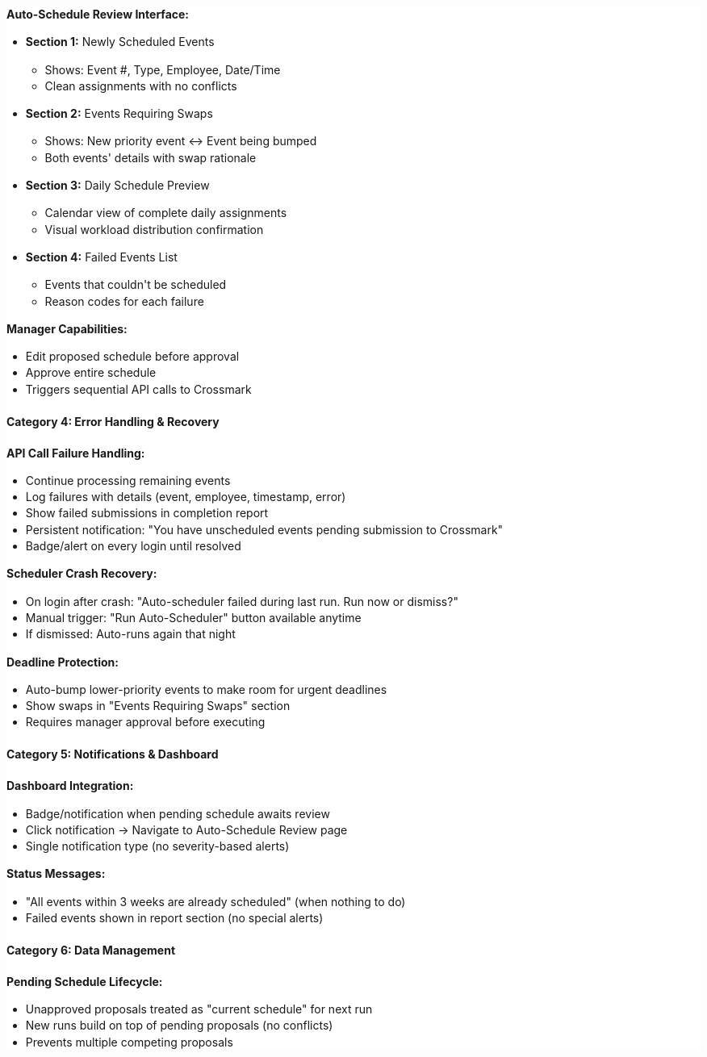 **Auto-Schedule Review Interface:**
- **Section 1:** Newly Scheduled Events
  - Shows: Event #, Type, Employee, Date/Time
  - Clean assignments with no conflicts

- **Section 2:** Events Requiring Swaps
  - Shows: New priority event ↔ Event being bumped
  - Both events' details with swap rationale

- **Section 3:** Daily Schedule Preview
  - Calendar view of complete daily assignments
  - Visual workload distribution confirmation

- **Section 4:** Failed Events List
  - Events that couldn't be scheduled
  - Reason codes for each failure

**Manager Capabilities:**
- Edit proposed schedule before approval
- Approve entire schedule
- Triggers sequential API calls to Crossmark

#### Category 4: Error Handling & Recovery

**API Call Failure Handling:**
- Continue processing remaining events
- Log failures with details (event, employee, timestamp, error)
- Show failed submissions in completion report
- Persistent notification: "You have unscheduled events pending submission to Crossmark"
- Badge/alert on every login until resolved

**Scheduler Crash Recovery:**
- On login after crash: "Auto-scheduler failed during last run. Run now or dismiss?"
- Manual trigger: "Run Auto-Scheduler" button available anytime
- If dismissed: Auto-runs again that night

**Deadline Protection:**
- Auto-bump lower-priority events to make room for urgent deadlines
- Show swaps in "Events Requiring Swaps" section
- Requires manager approval before executing

#### Category 5: Notifications & Dashboard

**Dashboard Integration:**
- Badge/notification when pending schedule awaits review
- Click notification → Navigate to Auto-Schedule Review page
- Single notification type (no severity-based alerts)

**Status Messages:**
- "All events within 3 weeks are already scheduled" (when nothing to do)
- Failed events shown in report section (no special alerts)

#### Category 6: Data Management

**Pending Schedule Lifecycle:**
- Unapproved proposals treated as "current schedule" for next run
- New runs build on top of pending proposals (no conflicts)
- Prevents multiple competing proposals
